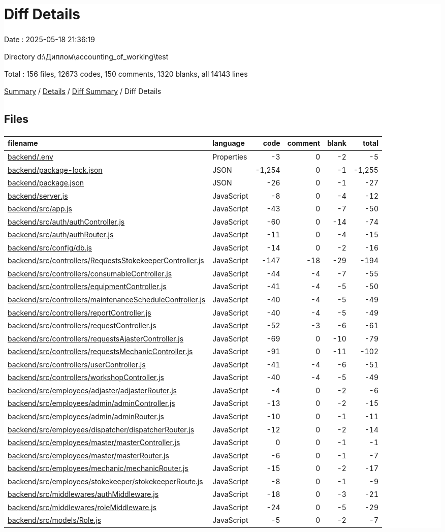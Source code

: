 # Diff Details

Date : 2025-05-18 21:36:19

Directory d:\\Диплом\\accounting_of_working\\test

Total : 156 files,  12673 codes, 150 comments, 1320 blanks, all 14143 lines

[Summary](results.md) / [Details](details.md) / [Diff Summary](diff.md) / Diff Details

## Files
| filename | language | code | comment | blank | total |
| :--- | :--- | ---: | ---: | ---: | ---: |
| [backend/.env](/backend/.env) | Properties | -3 | 0 | -2 | -5 |
| [backend/package-lock.json](/backend/package-lock.json) | JSON | -1,254 | 0 | -1 | -1,255 |
| [backend/package.json](/backend/package.json) | JSON | -26 | 0 | -1 | -27 |
| [backend/server.js](/backend/server.js) | JavaScript | -8 | 0 | -4 | -12 |
| [backend/src/app.js](/backend/src/app.js) | JavaScript | -43 | 0 | -7 | -50 |
| [backend/src/auth/authController.js](/backend/src/auth/authController.js) | JavaScript | -60 | 0 | -14 | -74 |
| [backend/src/auth/authRouter.js](/backend/src/auth/authRouter.js) | JavaScript | -11 | 0 | -4 | -15 |
| [backend/src/config/db.js](/backend/src/config/db.js) | JavaScript | -14 | 0 | -2 | -16 |
| [backend/src/controllers/RequestsStokekeeperController.js](/backend/src/controllers/RequestsStokekeeperController.js) | JavaScript | -147 | -18 | -29 | -194 |
| [backend/src/controllers/consumableController.js](/backend/src/controllers/consumableController.js) | JavaScript | -44 | -4 | -7 | -55 |
| [backend/src/controllers/equipmentController.js](/backend/src/controllers/equipmentController.js) | JavaScript | -41 | -4 | -5 | -50 |
| [backend/src/controllers/maintenanceScheduleController.js](/backend/src/controllers/maintenanceScheduleController.js) | JavaScript | -40 | -4 | -5 | -49 |
| [backend/src/controllers/reportController.js](/backend/src/controllers/reportController.js) | JavaScript | -40 | -4 | -5 | -49 |
| [backend/src/controllers/requestController.js](/backend/src/controllers/requestController.js) | JavaScript | -52 | -3 | -6 | -61 |
| [backend/src/controllers/requestsAjasterController.js](/backend/src/controllers/requestsAjasterController.js) | JavaScript | -69 | 0 | -10 | -79 |
| [backend/src/controllers/requestsMechanicController.js](/backend/src/controllers/requestsMechanicController.js) | JavaScript | -91 | 0 | -11 | -102 |
| [backend/src/controllers/userController.js](/backend/src/controllers/userController.js) | JavaScript | -41 | -4 | -6 | -51 |
| [backend/src/controllers/workshopController.js](/backend/src/controllers/workshopController.js) | JavaScript | -40 | -4 | -5 | -49 |
| [backend/src/employees/adjaster/adjasterRouter.js](/backend/src/employees/adjaster/adjasterRouter.js) | JavaScript | -4 | 0 | -2 | -6 |
| [backend/src/employees/admin/adminController.js](/backend/src/employees/admin/adminController.js) | JavaScript | -13 | 0 | -2 | -15 |
| [backend/src/employees/admin/adminRouter.js](/backend/src/employees/admin/adminRouter.js) | JavaScript | -10 | 0 | -1 | -11 |
| [backend/src/employees/dispatcher/dispatcherRouter.js](/backend/src/employees/dispatcher/dispatcherRouter.js) | JavaScript | -12 | 0 | -2 | -14 |
| [backend/src/employees/master/masterController.js](/backend/src/employees/master/masterController.js) | JavaScript | 0 | 0 | -1 | -1 |
| [backend/src/employees/master/masterRouter.js](/backend/src/employees/master/masterRouter.js) | JavaScript | -6 | 0 | -1 | -7 |
| [backend/src/employees/mechanic/mechanicRouter.js](/backend/src/employees/mechanic/mechanicRouter.js) | JavaScript | -15 | 0 | -2 | -17 |
| [backend/src/employees/stokekeeper/stokekeeperRoute.js](/backend/src/employees/stokekeeper/stokekeeperRoute.js) | JavaScript | -8 | 0 | -1 | -9 |
| [backend/src/middlewares/authMiddleware.js](/backend/src/middlewares/authMiddleware.js) | JavaScript | -18 | 0 | -3 | -21 |
| [backend/src/middlewares/roleMiddleware.js](/backend/src/middlewares/roleMiddleware.js) | JavaScript | -24 | 0 | -5 | -29 |
| [backend/src/models/Role.js](/backend/src/models/Role.js) | JavaScript | -5 | 0 | -2 | -7 |